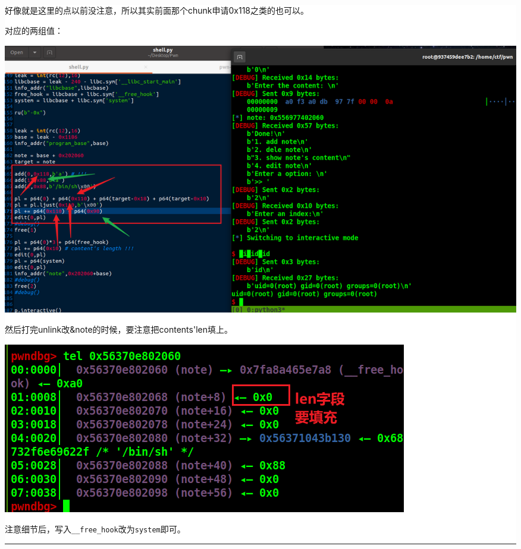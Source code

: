 好像就是这里的点以前没注意，所以其实前面那个chunk申请0x118之类的也可以。

对应的两组值：

![image-20240814213223207](./unlink/images/image-20240814213223207.png)



然后打完unlink改&note的时候，要注意把contents'len填上。

![image-20240814212204002](./unlink/images/image-20240814212204002.png)



注意细节后，写入`__free_hook`改为`system`即可。

---
